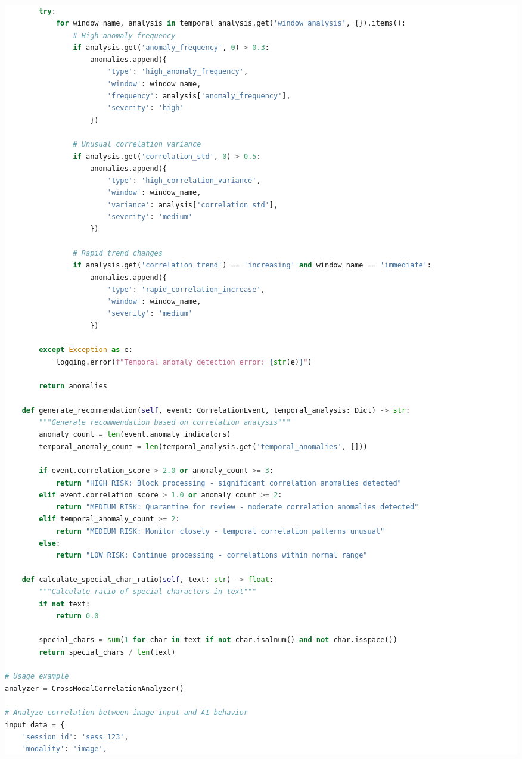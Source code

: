 ```python
        try:
            for window_name, analysis in temporal_analysis.get('window_analysis', {}).items():
                # High anomaly frequency
                if analysis.get('anomaly_frequency', 0) > 0.3:
                    anomalies.append({
                        'type': 'high_anomaly_frequency',
                        'window': window_name,
                        'frequency': analysis['anomaly_frequency'],
                        'severity': 'high'
                    })
                
                # Unusual correlation variance
                if analysis.get('correlation_std', 0) > 0.5:
                    anomalies.append({
                        'type': 'high_correlation_variance',
                        'window': window_name,
                        'variance': analysis['correlation_std'],
                        'severity': 'medium'
                    })
                
                # Rapid trend changes
                if analysis.get('correlation_trend') == 'increasing' and window_name == 'immediate':
                    anomalies.append({
                        'type': 'rapid_correlation_increase',
                        'window': window_name,
                        'severity': 'medium'
                    })
            
        except Exception as e:
            logging.error(f"Temporal anomaly detection error: {str(e)}")
        
        return anomalies
    
    def generate_recommendation(self, event: CorrelationEvent, temporal_analysis: Dict) -> str:
        """Generate recommendation based on correlation analysis"""
        anomaly_count = len(event.anomaly_indicators)
        temporal_anomaly_count = len(temporal_analysis.get('temporal_anomalies', []))
        
        if event.correlation_score > 2.0 or anomaly_count >= 3:
            return "HIGH RISK: Block processing - significant correlation anomalies detected"
        elif event.correlation_score > 1.0 or anomaly_count >= 2:
            return "MEDIUM RISK: Quarantine for review - moderate correlation anomalies detected"
        elif temporal_anomaly_count >= 2:
            return "MEDIUM RISK: Monitor closely - temporal correlation patterns unusual"
        else:
            return "LOW RISK: Continue processing - correlations within normal range"
    
    def calculate_special_char_ratio(self, text: str) -> float:
        """Calculate ratio of special characters in text"""
        if not text:
            return 0.0
        
        special_chars = sum(1 for char in text if not char.isalnum() and not char.isspace())
        return special_chars / len(text)

# Usage example
analyzer = CrossModalCorrelationAnalyzer()

# Analyze correlation between image input and AI behavior
input_data = {
    'session_id': 'sess_123',
    'modality': 'image',
```